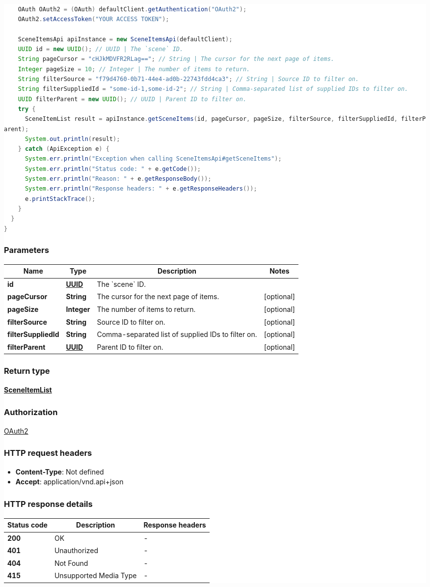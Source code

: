 ```java
    OAuth OAuth2 = (OAuth) defaultClient.getAuthentication("OAuth2");
    OAuth2.setAccessToken("YOUR ACCESS TOKEN");

    SceneItemsApi apiInstance = new SceneItemsApi(defaultClient);
    UUID id = new UUID(); // UUID | The `scene` ID.
    String pageCursor = "cHJkMDVFR2RLag=="; // String | The cursor for the next page of items.
    Integer pageSize = 10; // Integer | The number of items to return.
    String filterSource = "f79d4760-0b71-44e4-ad0b-22743fdd4ca3"; // String | Source ID to filter on.
    String filterSuppliedId = "some-id-1,some-id-2"; // String | Comma-separated list of supplied IDs to filter on.
    UUID filterParent = new UUID(); // UUID | Parent ID to filter on.
    try {
      SceneItemList result = apiInstance.getSceneItems(id, pageCursor, pageSize, filterSource, filterSuppliedId, filterParent);
      System.out.println(result);
    } catch (ApiException e) {
      System.err.println("Exception when calling SceneItemsApi#getSceneItems");
      System.err.println("Status code: " + e.getCode());
      System.err.println("Reason: " + e.getResponseBody());
      System.err.println("Response headers: " + e.getResponseHeaders());
      e.printStackTrace();
    }
  }
}
```

### Parameters

Name | Type | Description  | Notes
------------- | ------------- | ------------- | -------------
 **id** | [**UUID**](.md)| The &#x60;scene&#x60; ID. |
 **pageCursor** | **String**| The cursor for the next page of items. | [optional]
 **pageSize** | **Integer**| The number of items to return. | [optional]
 **filterSource** | **String**| Source ID to filter on. | [optional]
 **filterSuppliedId** | **String**| Comma-separated list of supplied IDs to filter on. | [optional]
 **filterParent** | [**UUID**](.md)| Parent ID to filter on. | [optional]

### Return type

[**SceneItemList**](SceneItemList.md)

### Authorization

[OAuth2](../README.md#OAuth2)

### HTTP request headers

 - **Content-Type**: Not defined
 - **Accept**: application/vnd.api+json

### HTTP response details
| Status code | Description | Response headers |
|-------------|-------------|------------------|
**200** | OK |  -  |
**401** | Unauthorized |  -  |
**404** | Not Found |  -  |
**415** | Unsupported Media Type |  -  |
